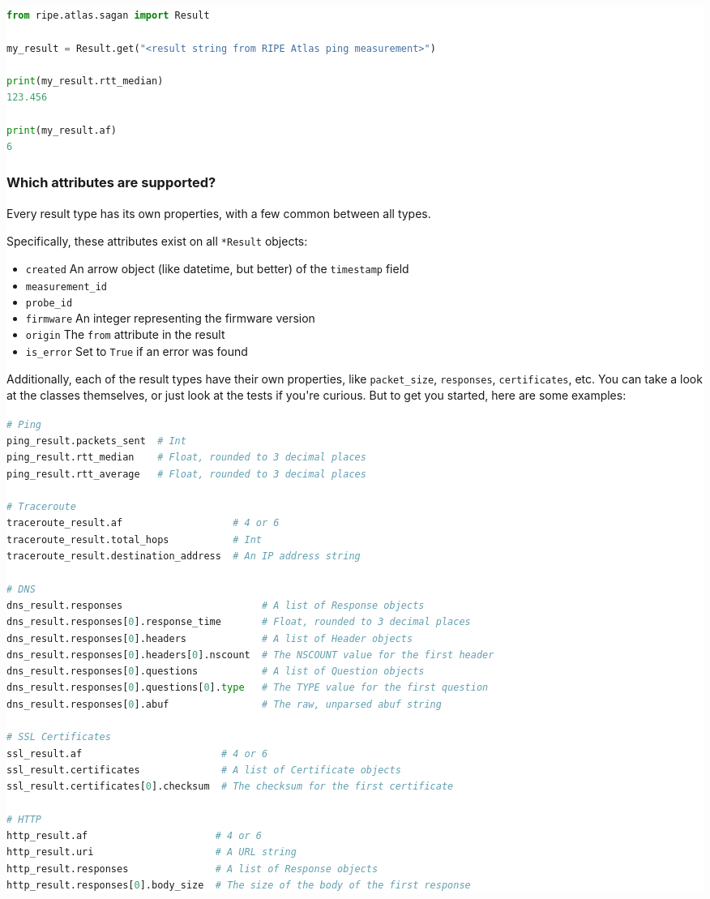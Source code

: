 ```python
from ripe.atlas.sagan import Result

my_result = Result.get("<result string from RIPE Atlas ping measurement>")

print(my_result.rtt_median)
123.456

print(my_result.af)
6
```


### Which attributes are supported?

Every result type has its own properties, with a few common between all types.

Specifically, these attributes exist on all `*Result` objects:

* `created`  An arrow object (like datetime, but better) of the `timestamp` field
* `measurement_id`
* `probe_id`
* `firmware` An integer representing the firmware version
* `origin`  The `from` attribute in the result
* `is_error` Set to `True` if an error was found

Additionally, each of the result types have their own properties, like
`packet_size`, `responses`, `certificates`, etc.  You can take a look at the
classes themselves, or just look at the tests if you're curious.  But to get you
started, here are some examples:

```python
# Ping
ping_result.packets_sent  # Int
ping_result.rtt_median    # Float, rounded to 3 decimal places
ping_result.rtt_average   # Float, rounded to 3 decimal places

# Traceroute
traceroute_result.af                   # 4 or 6
traceroute_result.total_hops           # Int
traceroute_result.destination_address  # An IP address string

# DNS
dns_result.responses                        # A list of Response objects
dns_result.responses[0].response_time       # Float, rounded to 3 decimal places
dns_result.responses[0].headers             # A list of Header objects
dns_result.responses[0].headers[0].nscount  # The NSCOUNT value for the first header
dns_result.responses[0].questions           # A list of Question objects
dns_result.responses[0].questions[0].type   # The TYPE value for the first question
dns_result.responses[0].abuf                # The raw, unparsed abuf string

# SSL Certificates
ssl_result.af                        # 4 or 6
ssl_result.certificates              # A list of Certificate objects
ssl_result.certificates[0].checksum  # The checksum for the first certificate

# HTTP
http_result.af                      # 4 or 6
http_result.uri                     # A URL string
http_result.responses               # A list of Response objects
http_result.responses[0].body_size  # The size of the body of the first response
```
